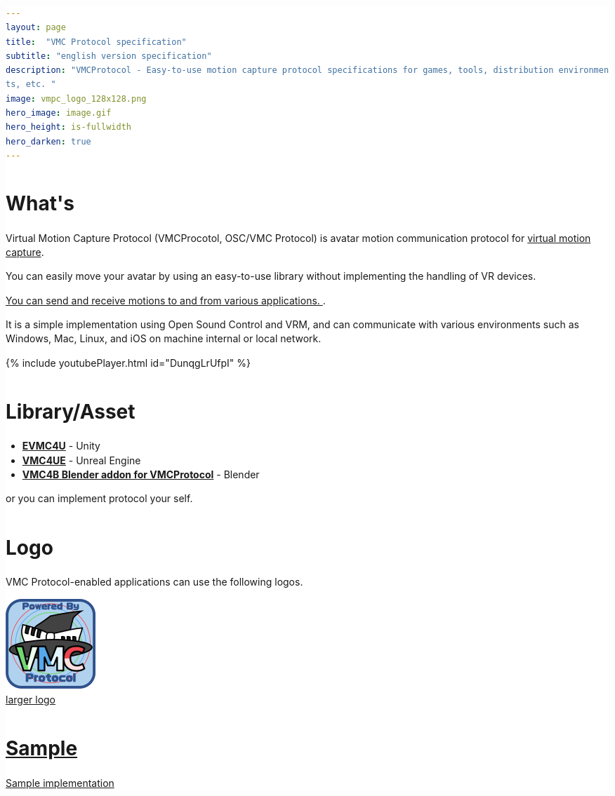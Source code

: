 ```yaml
---
layout: page
title:  "VMC Protocol specification"
subtitle: "english version specification"
description: "VMCProtocol - Easy-to-use motion capture protocol specifications for games, tools, distribution environments, etc. "
image: vmpc_logo_128x128.png
hero_image: image.gif
hero_height: is-fullwidth
hero_darken: true
---
```


# What's
Virtual Motion Capture Protocol (VMCProcotol, OSC/VMC Protocol) is avatar motion communication protocol for [virtual motion capture](https://vmc.info/).

You can easily move your avatar by using an easy-to-use library without implementing the handling of VR devices. 

[You can send and receive motions to and from various applications. ](Reference).

It is a simple implementation using Open Sound Control and VRM, and can communicate with various environments such as Windows, Mac, Linux, and iOS on machine internal or local network. 

{% include youtubePlayer.html id="DunqgLrUfpI" %}

# Library/Asset
- **[EVMC4U](https://github.com/gpsnmeajp/EasyVirtualMotionCaptureForUnity)** - Unity
- **[VMC4UE](https://github.com/HAL9HARUKU/VMC4UE)** - Unreal Engine
- **[VMC4B Blender addon for VMCProtocol](https://tonimono.booth.pm/items/3432915)** - Blender

or you can implement protocol your self.

# Logo
VMC Protocol-enabled applications can use the following logos. 

![logo](vmpc_logo_128x128.png)  
[larger logo](vmpc_logo_1024x1024.png)

# [Sample](Sample)
[Sample implementation](Sample)
